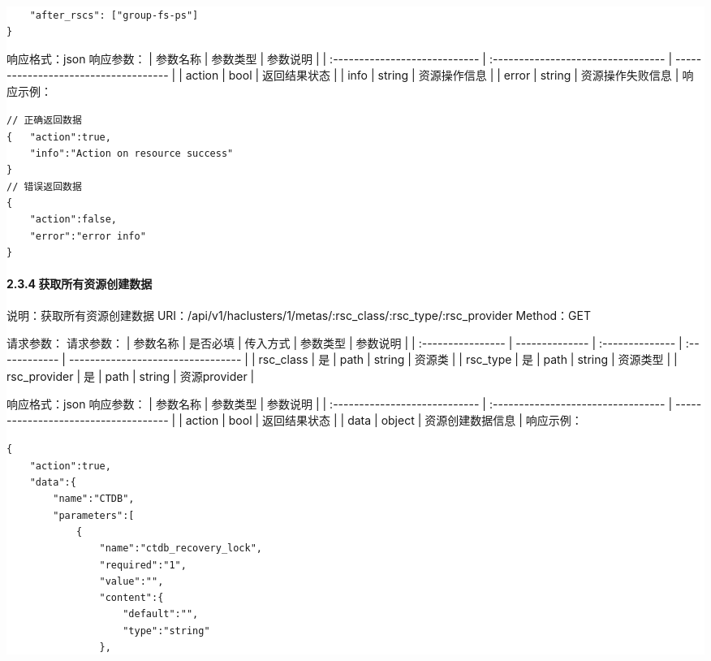 ```
    "after_rscs": ["group-fs-ps"]
}
```

响应格式：json
响应参数：
| 参数名称                      | 参数类型                            | 参数说明                             |
| :---------------------------- | :--------------------------------- | ------------------------------------ |
| action                        | bool                               | 返回结果状态                          |
| info                          | string                             | 资源操作信息                      |
| error                         | string                             | 资源操作失败信息                      |
响应示例：
```
// 正确返回数据
{   "action":true,
    "info":"Action on resource success"
}
// 错误返回数据
{
    "action":false,
    "error":"error info"
}
```


#### 2.3.4 获取所有资源创建数据

说明：获取所有资源创建数据
URI：/api/v1/haclusters/1/metas/:rsc_class/:rsc_type/:rsc_provider
Method：GET

请求参数：
请求参数：
| 参数名称          | 是否必填       | 传入方式        | 参数类型       | 参数说明                            |
| :---------------- | -------------- | :-------------- | :------------ | --------------------------------- |
| rsc_class         | 是             | path            | string        | 资源类                             |
| rsc_type          | 是             | path            | string        | 资源类型                           |
| rsc_provider      | 是             | path            | string        | 资源provider                       |

响应格式：json
响应参数：
| 参数名称                      | 参数类型                            | 参数说明                             |
| :---------------------------- | :--------------------------------- | ------------------------------------ |
| action                        | bool                               | 返回结果状态                          |
| data                          | object                             | 资源创建数据信息                      |
响应示例：
```
{
    "action":true,
    "data":{
        "name":"CTDB",
        "parameters":[
            {
                "name":"ctdb_recovery_lock",
                "required":"1",
                "value":"",
                "content":{
                    "default":"",
                    "type":"string"
                },
```